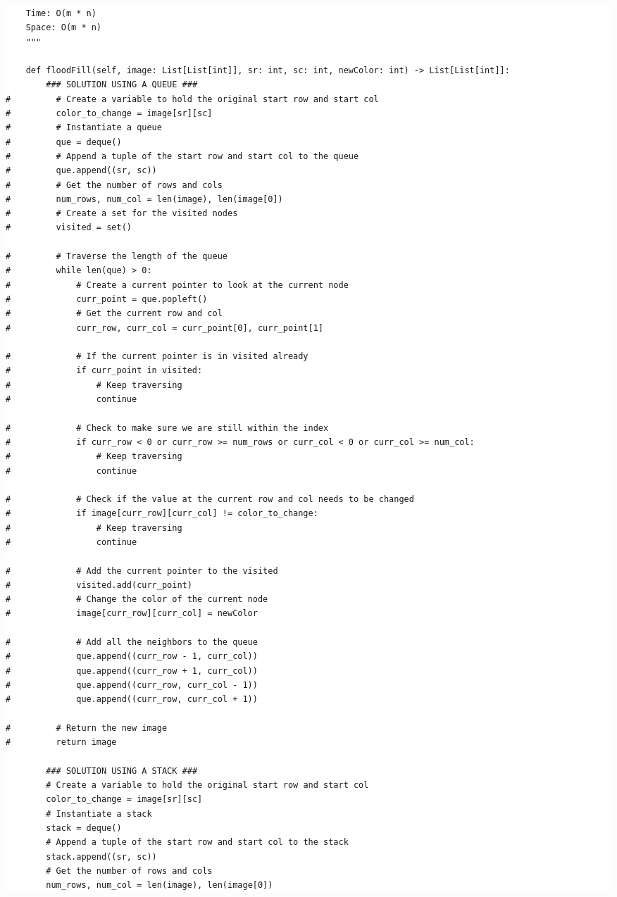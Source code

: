 ```
    Time: O(m * n)
    Space: O(m * n)
    """

    def floodFill(self, image: List[List[int]], sr: int, sc: int, newColor: int) -> List[List[int]]:
        ### SOLUTION USING A QUEUE ###
#         # Create a variable to hold the original start row and start col
#         color_to_change = image[sr][sc]
#         # Instantiate a queue
#         que = deque()
#         # Append a tuple of the start row and start col to the queue
#         que.append((sr, sc))
#         # Get the number of rows and cols
#         num_rows, num_col = len(image), len(image[0])
#         # Create a set for the visited nodes
#         visited = set()
        
#         # Traverse the length of the queue
#         while len(que) > 0:
#             # Create a current pointer to look at the current node
#             curr_point = que.popleft()
#             # Get the current row and col
#             curr_row, curr_col = curr_point[0], curr_point[1]
            
#             # If the current pointer is in visited already
#             if curr_point in visited:
#                 # Keep traversing
#                 continue
            
#             # Check to make sure we are still within the index
#             if curr_row < 0 or curr_row >= num_rows or curr_col < 0 or curr_col >= num_col:
#                 # Keep traversing
#                 continue
                
#             # Check if the value at the current row and col needs to be changed
#             if image[curr_row][curr_col] != color_to_change:
#                 # Keep traversing
#                 continue
            
#             # Add the current pointer to the visited
#             visited.add(curr_point)
#             # Change the color of the current node
#             image[curr_row][curr_col] = newColor
            
#             # Add all the neighbors to the queue
#             que.append((curr_row - 1, curr_col))
#             que.append((curr_row + 1, curr_col))
#             que.append((curr_row, curr_col - 1))
#             que.append((curr_row, curr_col + 1))
            
#         # Return the new image
#         return image

        ### SOLUTION USING A STACK ###
        # Create a variable to hold the original start row and start col
        color_to_change = image[sr][sc]
        # Instantiate a stack
        stack = deque()
        # Append a tuple of the start row and start col to the stack
        stack.append((sr, sc))
        # Get the number of rows and cols
        num_rows, num_col = len(image), len(image[0])
```